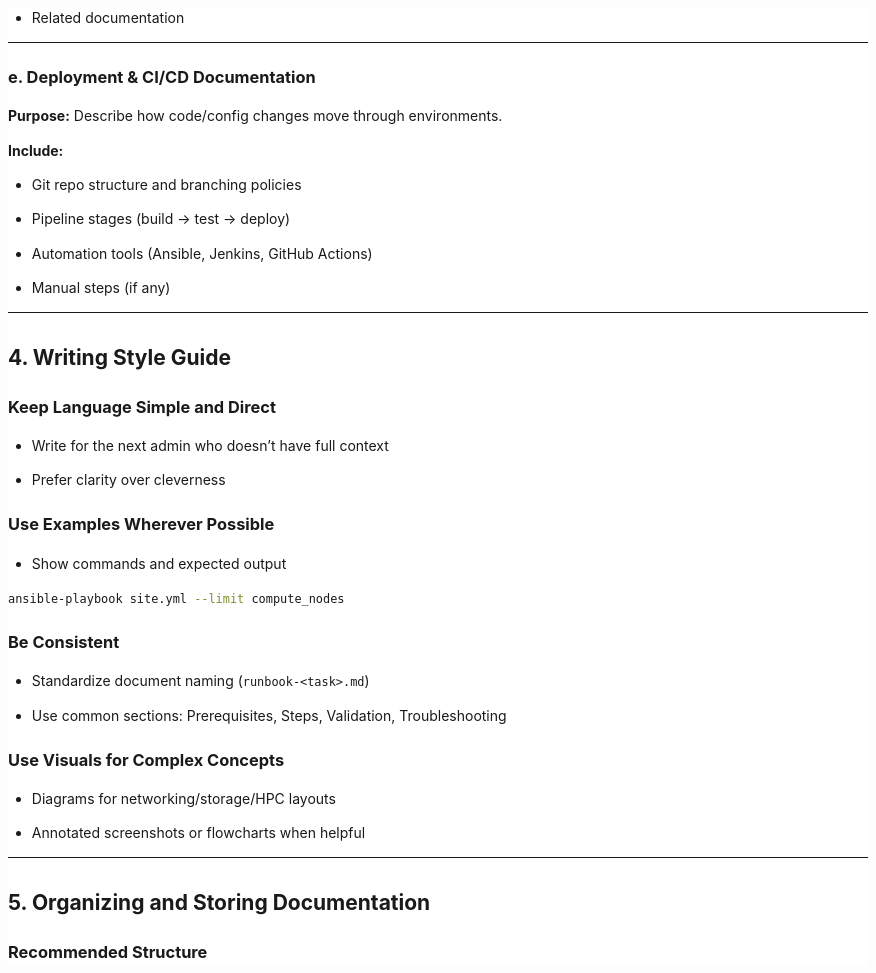 - Related documentation
    

---

### e. **Deployment & CI/CD Documentation**

**Purpose:** Describe how code/config changes move through environments.

**Include:**

- Git repo structure and branching policies
    
- Pipeline stages (build → test → deploy)
    
- Automation tools (Ansible, Jenkins, GitHub Actions)
    
- Manual steps (if any)
    

---

## **4. Writing Style Guide**

### Keep Language Simple and Direct

- Write for the next admin who doesn’t have full context
    
- Prefer clarity over cleverness
    

### Use Examples Wherever Possible

- Show commands and expected output
    

```bash
ansible-playbook site.yml --limit compute_nodes
```

### Be Consistent

- Standardize document naming (`runbook-<task>.md`)
    
- Use common sections: Prerequisites, Steps, Validation, Troubleshooting
    

### Use Visuals for Complex Concepts

- Diagrams for networking/storage/HPC layouts
    
- Annotated screenshots or flowcharts when helpful
    

---

## **5. Organizing and Storing Documentation**

### Recommended Structure
